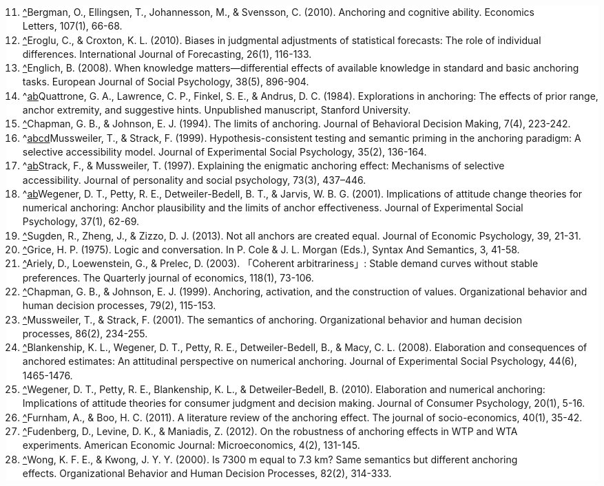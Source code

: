 11. [^](#ref_11_0)Bergman, O., Ellingsen, T., Johannesson, M., & Svensson, C. (2010). Anchoring and cognitive ability.&nbsp;Economics Letters,&nbsp;107(1), 66-68.
12. [^](#ref_12_0)Eroglu, C., & Croxton, K. L. (2010). Biases in judgmental adjustments of statistical forecasts: The role of individual differences.&nbsp;International Journal of Forecasting,&nbsp;26(1), 116-133.
13. [^](#ref_13_0)Englich, B. (2008). When knowledge matters—differential effects of available knowledge in standard and basic anchoring tasks.&nbsp;European Journal of Social Psychology,&nbsp;38(5), 896-904.
14. ^[a](#ref_14_0)[b](#ref_14_1)Quattrone, G. A., Lawrence, C. P., Finkel, S. E., & Andrus, D. C. (1984). Explorations in anchoring: The effects of prior range, anchor extremity, and suggestive hints.&nbsp;Unpublished manuscript, Stanford University.
15. [^](#ref_15_0)Chapman, G. B., & Johnson, E. J. (1994). The limits of anchoring.&nbsp;Journal of Behavioral Decision Making,&nbsp;7(4), 223-242.
16. ^[a](#ref_16_0)[b](#ref_16_1)[c](#ref_16_2)[d](#ref_16_3)Mussweiler, T., & Strack, F. (1999). Hypothesis-consistent testing and semantic priming in the anchoring paradigm: A selective accessibility model.&nbsp;Journal of Experimental Social Psychology,&nbsp;35(2), 136-164.
17. ^[a](#ref_17_0)[b](#ref_17_1)Strack, F., & Mussweiler, T. (1997). Explaining the enigmatic anchoring effect: Mechanisms of selective accessibility.&nbsp;Journal of personality and social psychology,&nbsp;73(3), 437–446.
18. ^[a](#ref_18_0)[b](#ref_18_1)Wegener, D. T., Petty, R. E., Detweiler-Bedell, B. T., & Jarvis, W. B. G. (2001). Implications of attitude change theories for numerical anchoring: Anchor plausibility and the limits of anchor effectiveness.&nbsp;Journal of Experimental Social Psychology,&nbsp;37(1), 62-69.
19. [^](#ref_19_0)Sugden, R., Zheng, J., & Zizzo, D. J. (2013). Not all anchors are created equal.&nbsp;Journal of Economic Psychology,&nbsp;39, 21-31.
20. [^](#ref_20_0)Grice, H. P. (1975). Logic and conversation. In P. Cole & J. L. Morgan (Eds.), Syntax And Semantics, 3, 41-58.
21. [^](#ref_21_0)Ariely, D., Loewenstein, G., & Prelec, D. (2003). 「Coherent arbitrariness」: Stable demand curves without stable preferences.&nbsp;The Quarterly journal of economics,&nbsp;118(1), 73-106.
22. [^](#ref_22_0)Chapman, G. B., & Johnson, E. J. (1999). Anchoring, activation, and the construction of values.&nbsp;Organizational behavior and human decision processes,&nbsp;79(2), 115-153.
23. [^](#ref_23_0)Mussweiler, T., & Strack, F. (2001). The semantics of anchoring.&nbsp;Organizational behavior and human decision processes,&nbsp;86(2), 234-255.
24. [^](#ref_24_0)Blankenship, K. L., Wegener, D. T., Petty, R. E., Detweiler-Bedell, B., & Macy, C. L. (2008). Elaboration and consequences of anchored estimates: An attitudinal perspective on numerical anchoring.&nbsp;Journal of Experimental Social Psychology,&nbsp;44(6), 1465-1476.
25. [^](#ref_25_0)Wegener, D. T., Petty, R. E., Blankenship, K. L., & Detweiler‐Bedell, B. (2010). Elaboration and numerical anchoring: Implications of attitude theories for consumer judgment and decision making.&nbsp;Journal of Consumer Psychology,&nbsp;20(1), 5-16.
26. [^](#ref_26_0)Furnham, A., & Boo, H. C. (2011). A literature review of the anchoring effect.&nbsp;The journal of socio-economics,&nbsp;40(1), 35-42.
27. [^](#ref_27_0)Fudenberg, D., Levine, D. K., & Maniadis, Z. (2012). On the robustness of anchoring effects in WTP and WTA experiments.&nbsp;American Economic Journal: Microeconomics,&nbsp;4(2), 131-145.
28. [^](#ref_28_0)Wong, K. F. E., & Kwong, J. Y. Y. (2000). Is 7300 m equal to 7.3 km? Same semantics but different anchoring effects.&nbsp;Organizational Behavior and Human Decision Processes,&nbsp;82(2), 314-333.
